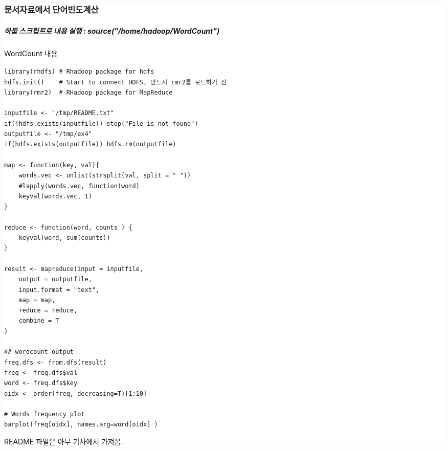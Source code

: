 

### 문서자료에서 단어빈도계산

##### 하둡 스크립트로 내용 실행 : source("/home/hadoop/WordCount")

WordCount 내용

```
library(rhdfs) # Rhadoop package for hdfs
hdfs.init()    # Start to connect HDFS, 반드시 rmr2를 로드하기 전
library(rmr2)  # RHadoop package for MapReduce
 
inputfile <- "/tmp/README.txt"
if(!hdfs.exists(inputfile)) stop("File is not found")
outputfile <- "/tmp/ex4"
if(hdfs.exists(outputfile)) hdfs.rm(outputfile)
 
map <- function(key, val){
	words.vec <- unlist(strsplit(val, split = " "))
	#lapply(words.vec, function(word) 
    keyval(words.vec, 1)
}
 
reduce <- function(word, counts ) {
	keyval(word, sum(counts))
}

result <- mapreduce(input = inputfile,
	output = outputfile, 
	input.format = "text", 
	map = map, 
	reduce = reduce, 
	combine = T
)
 
## wordcount output
freq.dfs <- from.dfs(result)
freq <- freq.dfs$val
word <- freq.dfs$key
oidx <- order(freq, decreasing=T)[1:10]
 
# Words frequency plot
barplot(freq[oidx], names.arg=word[oidx] )

```





README 파일은 아무 기사에서 가져옴.




